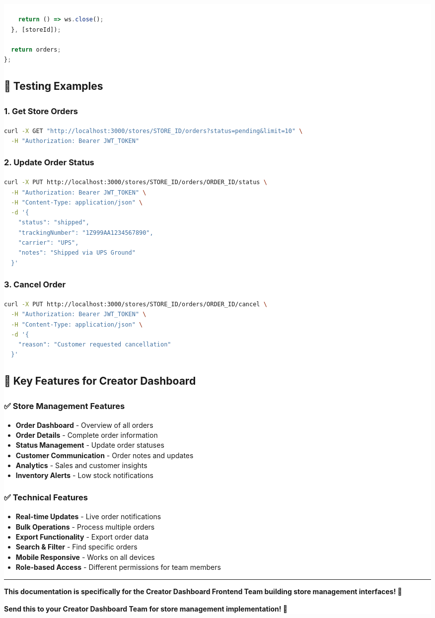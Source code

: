 ```javascript

    return () => ws.close();
  }, [storeId]);

  return orders;
};
```

## 🧪 **Testing Examples**

### **1. Get Store Orders**
```bash
curl -X GET "http://localhost:3000/stores/STORE_ID/orders?status=pending&limit=10" \
  -H "Authorization: Bearer JWT_TOKEN"
```

### **2. Update Order Status**
```bash
curl -X PUT http://localhost:3000/stores/STORE_ID/orders/ORDER_ID/status \
  -H "Authorization: Bearer JWT_TOKEN" \
  -H "Content-Type: application/json" \
  -d '{
    "status": "shipped",
    "trackingNumber": "1Z999AA1234567890",
    "carrier": "UPS",
    "notes": "Shipped via UPS Ground"
  }'
```

### **3. Cancel Order**
```bash
curl -X PUT http://localhost:3000/stores/STORE_ID/orders/ORDER_ID/cancel \
  -H "Authorization: Bearer JWT_TOKEN" \
  -H "Content-Type: application/json" \
  -d '{
    "reason": "Customer requested cancellation"
  }'
```

## 🚀 **Key Features for Creator Dashboard**

### ✅ **Store Management Features**
- **Order Dashboard** - Overview of all orders
- **Order Details** - Complete order information
- **Status Management** - Update order statuses
- **Customer Communication** - Order notes and updates
- **Analytics** - Sales and customer insights
- **Inventory Alerts** - Low stock notifications

### ✅ **Technical Features**
- **Real-time Updates** - Live order notifications
- **Bulk Operations** - Process multiple orders
- **Export Functionality** - Export order data
- **Search & Filter** - Find specific orders
- **Mobile Responsive** - Works on all devices
- **Role-based Access** - Different permissions for team members

---

**This documentation is specifically for the Creator Dashboard Frontend Team building store management interfaces! 🏪**

**Send this to your Creator Dashboard Team for store management implementation! 🚀**
